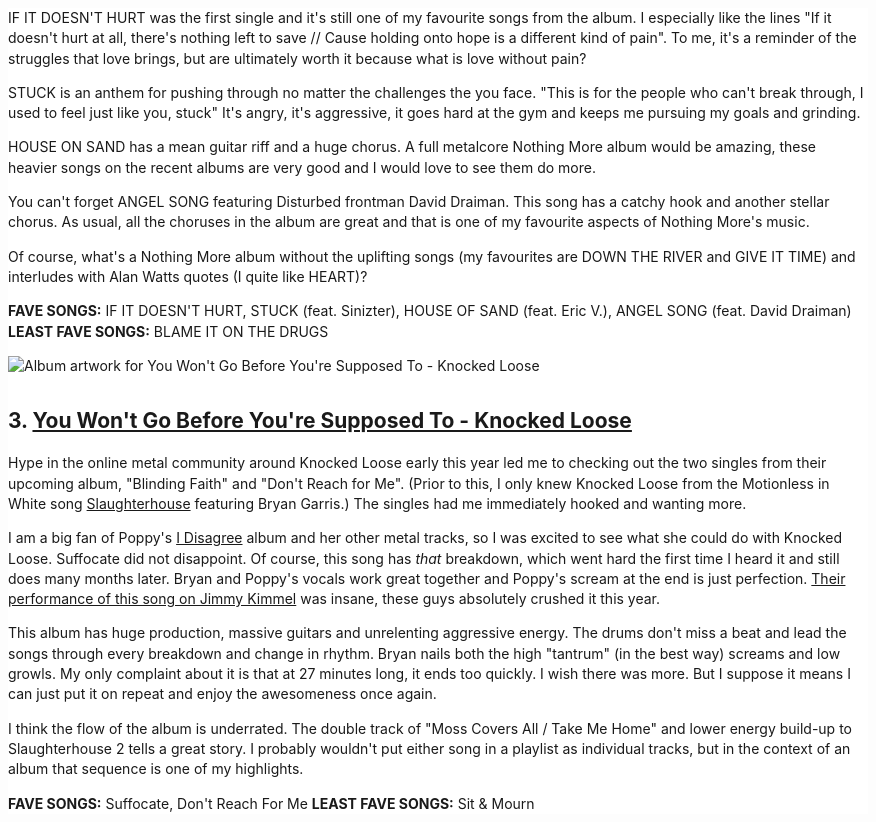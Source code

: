 IF IT DOESN'T HURT was the first single and it's still one of my favourite songs from the album. I especially like the lines "If it doesn't hurt at all, there's nothing left to save // Cause holding onto hope is a different kind of pain". To me, it's a reminder of the struggles that love brings, but are ultimately worth it because what is love without pain?

STUCK is an anthem for pushing through no matter the challenges the you face. "This is for the people who can't break through, I used to feel just like you, stuck" It's angry, it's aggressive, it goes hard at the gym and keeps me pursuing my goals and grinding.

HOUSE ON SAND has a mean guitar riff and a huge chorus. A full metalcore Nothing More album would be amazing, these heavier songs on the recent albums are very good and I would love to see them do more.

You can't forget ANGEL SONG featuring Disturbed frontman David Draiman. This song has a catchy hook and another stellar chorus. As usual, all the choruses in the album are great and that is one of my favourite aspects of Nothing More's music.

Of course, what's a Nothing More album without the uplifting songs (my favourites are DOWN THE RIVER and GIVE IT TIME) and interludes with Alan Watts quotes (I quite like HEART)?

**FAVE SONGS:** IF IT DOESN'T HURT, STUCK (feat. Sinizter), HOUSE OF SAND (feat. Eric V.), ANGEL SONG (feat. David Draiman)
**LEAST FAVE SONGS:** BLAME IT ON THE DRUGS

![Album artwork for You Won't Go Before You're Supposed To - Knocked Loose](https://cdn.dillonmok.com/youwontgo.jpg)

## 3. [You Won't Go Before You're Supposed To - Knocked Loose](https://open.spotify.com/album/2sLBMdUF5HYNB0voqWs4K3?si=mAyk_ar0Qy-VOonTThoodQ)

Hype in the online metal community around Knocked Loose early this year led me to checking out the two singles from their upcoming album, "Blinding Faith" and "Don't Reach for Me". (Prior to this, I only knew Knocked Loose from the Motionless in White song [Slaughterhouse](https://open.spotify.com/track/2ClgEn1FZxchrqRZ04JZzj?si=d0c7b2e67676473c) featuring Bryan Garris.) The singles had me immediately hooked and wanting more. 

I am a big fan of Poppy's [I Disagree](https://open.spotify.com/album/4uTce2w80loIu3oLnW0irN?si=eQlFkPKgS7KTZRGDgUQ_IQ) album and her other metal tracks, so I was excited to see what she could do with Knocked Loose. Suffocate did not disappoint. Of course, this song has _that_ breakdown, which went hard the first time I heard it and still does many months later. Bryan and Poppy's vocals work great together and Poppy's scream at the end is just perfection. [Their performance of this song on Jimmy Kimmel](https://youtu.be/AYeDnOLfl0g) was insane, these guys absolutely crushed it this year.

This album has huge production, massive guitars and unrelenting aggressive energy. The drums don't miss a beat and lead the songs through every breakdown and change in rhythm. Bryan nails both the high "tantrum" (in the best way) screams and low growls. My only complaint about it is that at 27 minutes long, it ends too quickly. I wish there was more. But I suppose it means I can just put it on repeat and enjoy the awesomeness once again. 

I think the flow of the album is underrated. The double track of "Moss Covers All / Take Me Home" and lower energy build-up to Slaughterhouse 2 tells a great story. I probably wouldn't put either song in a playlist as individual tracks, but in the context of an album that sequence is one of my highlights.

**FAVE SONGS:** Suffocate, Don't Reach For Me
**LEAST FAVE SONGS:** Sit & Mourn
